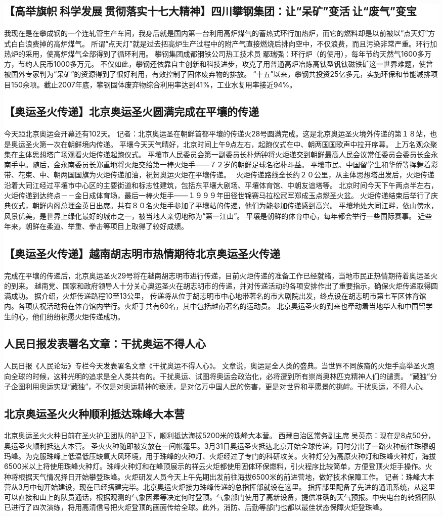 
## 【高举旗帜 科学发展 贯彻落实十七大精神】四川攀钢集团：让“呆矿”变活 让“废气”变宝


我现在是在攀成钢的一个连轧管生产车间，我身后就是国内第一台利用高炉煤气的蓄热式环行加热炉，而它的燃料却是以前被以“点天灯”方式白白浪费掉的高炉煤气。
所谓“点天灯”就是过去把高炉生产过程中的附产气直接燃烧后排向空中，不仅浪费，而且污染非常严重。环行加热炉的采用，使高炉煤气全部得到了循环利用。
攀钢集团成都钢铁公司热工技术员 鄢瑞强：环行炉（的使用），每年节约天然气1600多万方，节约人民币1000多万元。
不仅如此，攀钢还依靠自主创新和科技进步，攻克了用普通高炉冶炼高钛型钒钛磁铁矿这一世界难题，使曾被国外专家判为“呆矿”的资源得到了很好利用，有效控制了固体废弃物的排放。
“十五”以来，攀钢共投资25亿多元，实施环保和节能减排项目150余项。截止2007年底，攀钢固体废弃物综合利用率达到41%，工业水复用率接近94%。


## 【奥运圣火传递】北京奥运圣火圆满完成在平壤的传递


今天距北京奥运会开幕还有102天。
记者：北京奥运圣在朝鲜首都平壤的传递火28号圆满完成。这是北京奥运圣火境外传递的第１８站，也是奥运圣火第一次在朝鲜境内传递。
平壤今天天气晴好，北京时间上午9点左右，起跑仪式在中、朝两国国歌声中拉开序幕。 上万名观众聚集在主体思想塔广场观看火炬传递起跑仪式。 
平壤市人民委员会第一副委员长朴炳钟将火炬递交到朝鲜最高人民会议常任委员会委员长金永南手中。随后，金永南委员长郑重地将火炬交给第一棒火炬手——７２岁的朝鲜足球名宿朴斗益。 
平壤市民、中国留学生和华侨等挥舞着彩带、花束、中、朝两国国旗为火炬传递加油，祝贺奥运火炬在平壤传递。　
火炬传递路线全长约２０公里，从主体思想塔出发后，火炬传递沿着大同江经过平壤市中心区的主要街道和标志性建筑，包括东平壤大剧场、平壤体育馆、中朝友谊塔等。
北京时间今天下午两点半左右，火炬传递到达终点－－金日成体育场，最后一棒火炬手——１９９９年田径世锦赛马拉松冠军郑成玉点燃圣火盆。
火炬传递结束后举行了庆典仪式，朝鲜内阁总理金英日出席。共有８０名火炬手参加了平壤站的传递，他们为能参加传递感到高兴。
平壤地处大同江畔，依山傍水，风景优美，是世界上绿化最好的城市之一，被当地人亲切地称为“第一江山”。 
平壤是朝鲜的体育中心，每年都会举行一些国际赛事。
近些年来，朝鲜在柔道、举重、拳击等项目上取得了较好成绩。


## 【奥运圣火传递】越南胡志明市热情期待北京奥运圣火传递


完成在平壤的传递后，北京奥运圣火29号将在越南胡志明市进行传递，目前火炬传递的准备工作已经就绪，当地市民正热情期待着奥运圣火的到来。 
越南党、国家和政府领导人十分关心奥运圣火在胡志明市的传递，并对传递活动的各项安排作出了重要指示，确保火炬传递取得圆满成功。
据介绍，火炬传递路程10至13公里， 传递将从位于胡志明市中心地带著名的市大剧院出发，终点设在胡志明市第七军区体育馆内。各项庆祝活动将在体育馆内举行。火炬手共有60名，其中包括越南著名的运动员。
北京奥运圣火的到来也牵动着当地华人和中国留学生的心，他们纷纷祝愿火炬传递成功。


## 人民日报发表署名文章：干扰奥运不得人心


人民日报《人民论坛》专栏今天发表署名文章《干扰奥运不得人心》。
文章说，奥运是全人类的盛典。当世界不同族裔的火炬手高举圣火跑向全球的时候，这种光明的追求是全人类共有的。干扰奥运、试图将奥运会政治化，必将遭到所有崇尚奥林匹克精神人们的谴责。
“藏独”分子企图利用奥运实现“藏独”，不仅是对奥运精神的亵渎，是对亿万中国人民的伤害，更是对世界和平愿景的挑衅。干扰奥运，不得人心。


## 北京奥运圣火火种顺利抵达珠峰大本营


北京奥运圣火火种日前在圣火护卫团队的护卫下，顺利抵达海拔5200米的珠峰大本营。
西藏自治区常务副主席 吴英杰：现在是8点50分，奥运圣火顺利抵达大本营。
圣火火种随即被安放在一间帐篷里。3月31日奥运圣火抵达北京开始全球传递，同时分出了一路火种前往珠穆朗玛峰。为克服珠峰上低温低压缺氧大风环境，用于珠峰的火种灯、火炬经过了专门的科研攻关。火种灯分为高原火种灯和珠峰火种灯，海拔6500米以上将使用珠峰火种灯。珠峰火种灯和在峰顶展示的祥云火炬都使用固体环保燃料，引火程序比较简单，方便登顶火炬手操作。火种将根据天气情况择日开始攀登珠峰。火炬研发人员今天上午先期出发前往海拔6500米的前进营地，做好技术保障工作。
记者：珠峰大本营从3月中旬开始建设，现在已经搭建完毕。北京奥运火炬接力珠峰传递的总指挥部就设在这里。
指挥部里配备了先进的通讯系统，从这里可以直接和山上的队员通话，根据观测的气象因素等决定何时登顶。气象部门使用了高新设备，提供准确的天气预报。中央电台的转播团队已进行了四次演练，将用高清信号把火炬登顶的画面传给全球。此外，消防、后勤等部门也都以最佳状态保障火炬登珠峰。
